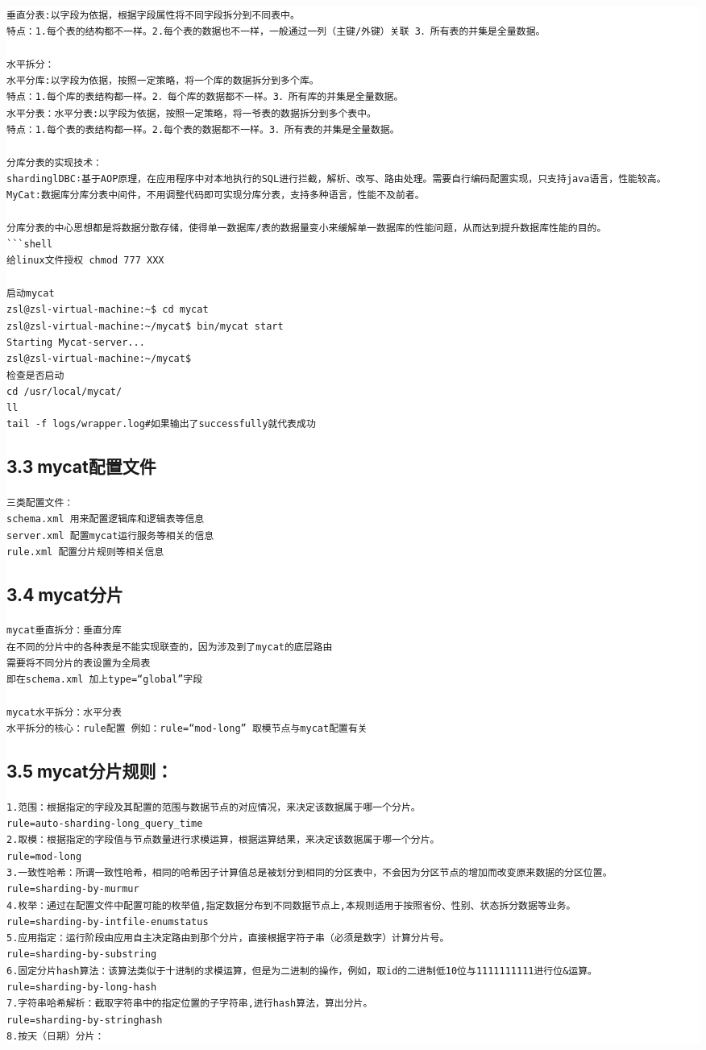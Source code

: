 ```shell
垂直分表:以字段为依据，根据字段属性将不同字段拆分到不同表中。
特点：1.每个表的结构都不一样。2.每个表的数据也不一样，一般通过一列（主键/外键）关联 3．所有表的并集是全量数据。

水平拆分：
水平分库:以字段为依据，按照一定策略，将一个库的数据拆分到多个库。
特点：1.每个库的表结构都一样。2．每个库的数据都不一样。3．所有库的并集是全量数据。
水平分表：水平分表:以字段为依据，按照一定策略，将一爷表的数据拆分到多个表中。
特点：1.每个表的表结构都一样。2.每个表的数据都不一样。3．所有表的并集是全量数据。

分库分表的实现技术：
shardinglDBC∶基于AOP原理，在应用程序中对本地执行的SQL进行拦截，解析、改写、路由处理。需要自行编码配置实现，只支持java语言，性能较高。
MyCat:数据库分库分表中间件，不用调整代码即可实现分库分表，支持多种语言，性能不及前者。

分库分表的中心思想都是将数据分散存储，使得单一数据库/表的数据量变小来缓解单一数据库的性能问题，从而达到提升数据库性能的目的。
```shell
给linux文件授权 chmod 777 XXX 

启动mycat
zsl@zsl-virtual-machine:~$ cd mycat
zsl@zsl-virtual-machine:~/mycat$ bin/mycat start
Starting Mycat-server...
zsl@zsl-virtual-machine:~/mycat$ 
检查是否启动
cd /usr/local/mycat/
ll
tail -f logs/wrapper.log#如果输出了successfully就代表成功
```
## 3.3 mycat配置文件
```shell
三类配置文件：
schema.xml 用来配置逻辑库和逻辑表等信息
server.xml 配置mycat运行服务等相关的信息
rule.xml 配置分片规则等相关信息
```
## 3.4 mycat分片
```shell
mycat垂直拆分：垂直分库
在不同的分片中的各种表是不能实现联查的，因为涉及到了mycat的底层路由
需要将不同分片的表设置为全局表
即在schema.xml 加上type=“global”字段

mycat水平拆分：水平分表
水平拆分的核心：rule配置 例如：rule=“mod-long” 取模节点与mycat配置有关
```
## 3.5 mycat分片规则：
```shell
1.范围：根据指定的字段及其配置的范围与数据节点的对应情况，来决定该数据属于哪一个分片。
rule=auto-sharding-long_query_time
2.取模：根据指定的字段值与节点数量进行求模运算，根据运算结果，来决定该数据属于哪一个分片。
rule=mod-long
3.一致性哈希：所谓一致性哈希，相同的哈希因子计算值总是被划分到相同的分区表中，不会因为分区节点的增加而改变原来数据的分区位置。
rule=sharding-by-murmur
4.枚举：通过在配置文件中配置可能的枚举值,指定数据分布到不同数据节点上,本规则适用于按照省份、性别、状态拆分数据等业务。
rule=sharding-by-intfile-enumstatus
5.应用指定：运行阶段由应用自主决定路由到那个分片，直接根据字符子串（必须是数字）计算分片号。
rule=sharding-by-substring
6.固定分片hash算法：该算法类似于十进制的求模运算，但是为二进制的操作，例如，取id的二进制低10位与1111111111进行位&运算。
rule=sharding-by-long-hash
7.字符串哈希解析：截取字符串中的指定位置的子字符串,进行hash算法，算出分片。
rule=sharding-by-stringhash
8.按天（日期）分片：
```